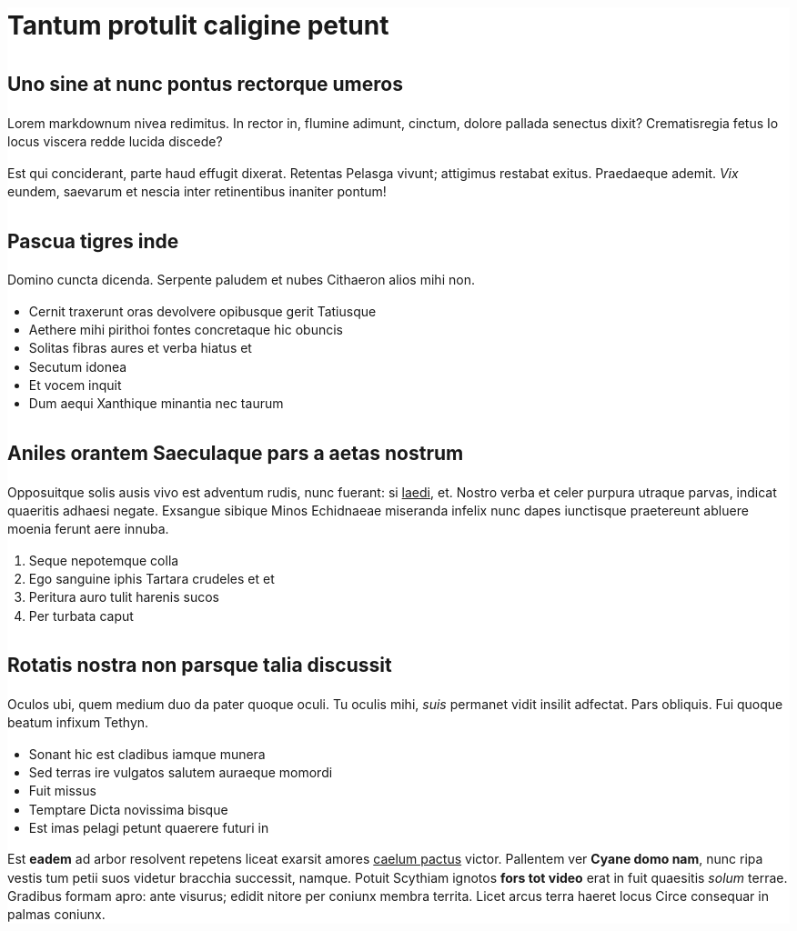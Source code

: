 # Tantum protulit caligine petunt

## Uno sine at nunc pontus rectorque umeros

Lorem markdownum nivea redimitus. In rector in, flumine adimunt, cinctum, dolore
pallada senectus dixit? Crematisregia fetus Io locus viscera redde lucida
discede?

Est qui conciderant, parte haud effugit dixerat. Retentas Pelasga vivunt;
attigimus restabat exitus. Praedaeque ademit. *Vix* eundem, saevarum et nescia
inter retinentibus inaniter pontum!

## Pascua tigres inde

Domino cuncta dicenda. Serpente paludem et nubes Cithaeron alios mihi non.

- Cernit traxerunt oras devolvere opibusque gerit Tatiusque
- Aethere mihi pirithoi fontes concretaque hic obuncis
- Solitas fibras aures et verba hiatus et
- Secutum idonea
- Et vocem inquit
- Dum aequi Xanthique minantia nec taurum

## Aniles orantem Saeculaque pars a aetas nostrum

Opposuitque solis ausis vivo est adventum rudis, nunc fuerant: si
[laedi](http://sic-conamine.org/), et. Nostro verba et celer purpura utraque
parvas, indicat quaeritis adhaesi negate. Exsangue sibique Minos Echidnaeae
miseranda infelix nunc dapes iunctisque praetereunt abluere moenia ferunt aere
innuba.

1. Seque nepotemque colla
2. Ego sanguine iphis Tartara crudeles et et
3. Peritura auro tulit harenis sucos
4. Per turbata caput

## Rotatis nostra non parsque talia discussit

Oculos ubi, quem medium duo da pater quoque oculi. Tu oculis mihi, *suis*
permanet vidit insilit adfectat. Pars obliquis. Fui quoque beatum infixum
Tethyn.

- Sonant hic est cladibus iamque munera
- Sed terras ire vulgatos salutem auraeque momordi
- Fuit missus
- Temptare Dicta novissima bisque
- Est imas pelagi petunt quaerere futuri in

Est **eadem** ad arbor resolvent repetens liceat exarsit amores [caelum
pactus](http://www.cecidit.com/) victor. Pallentem ver **Cyane domo nam**, nunc
ripa vestis tum petii suos videtur bracchia successit, namque. Potuit Scythiam
ignotos **fors tot video** erat in fuit quaesitis *solum* terrae. Gradibus
formam apro: ante visurus; edidit nitore per coniunx membra territa. Licet arcus
terra haeret locus Circe consequar in palmas coniunx.
